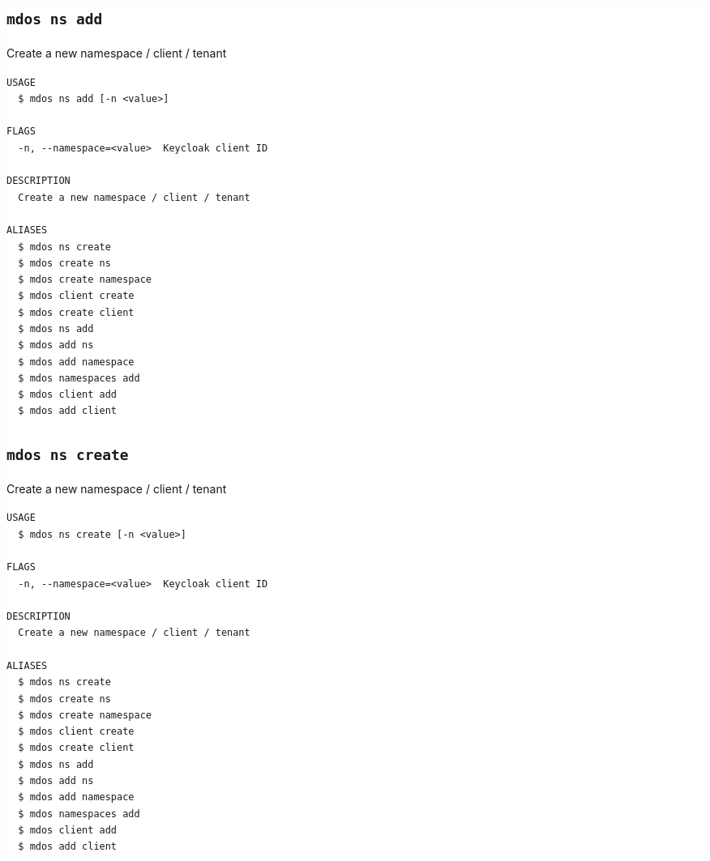 ## `mdos ns add`

Create a new namespace / client / tenant

```
USAGE
  $ mdos ns add [-n <value>]

FLAGS
  -n, --namespace=<value>  Keycloak client ID

DESCRIPTION
  Create a new namespace / client / tenant

ALIASES
  $ mdos ns create
  $ mdos create ns
  $ mdos create namespace
  $ mdos client create
  $ mdos create client
  $ mdos ns add
  $ mdos add ns
  $ mdos add namespace
  $ mdos namespaces add
  $ mdos client add
  $ mdos add client
```

## `mdos ns create`

Create a new namespace / client / tenant

```
USAGE
  $ mdos ns create [-n <value>]

FLAGS
  -n, --namespace=<value>  Keycloak client ID

DESCRIPTION
  Create a new namespace / client / tenant

ALIASES
  $ mdos ns create
  $ mdos create ns
  $ mdos create namespace
  $ mdos client create
  $ mdos create client
  $ mdos ns add
  $ mdos add ns
  $ mdos add namespace
  $ mdos namespaces add
  $ mdos client add
  $ mdos add client
```
